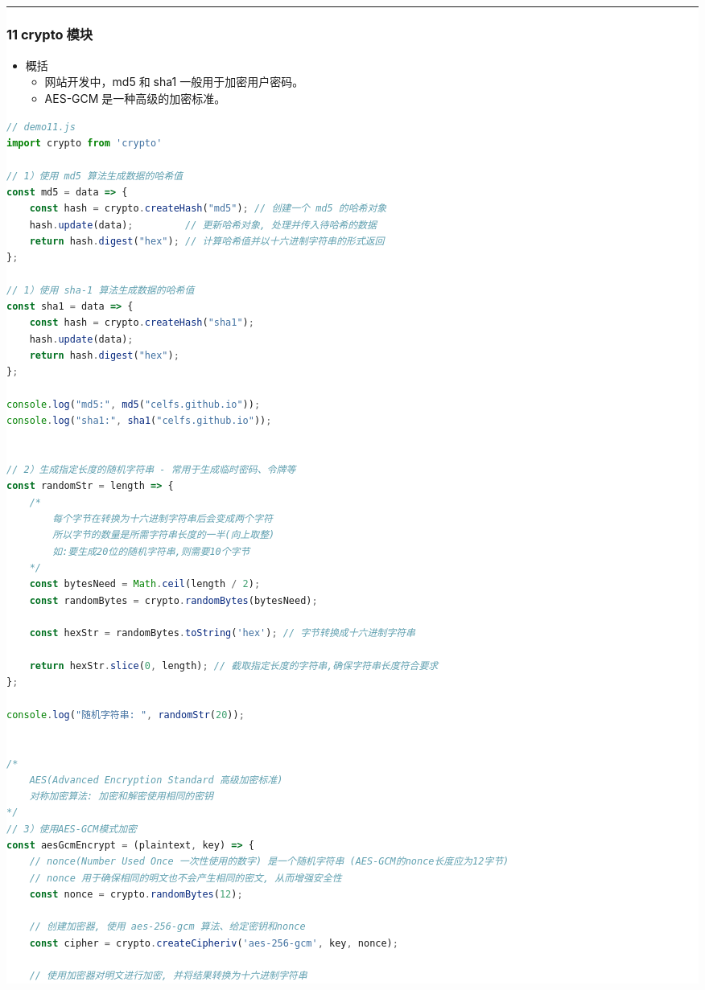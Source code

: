 

------



### 11 crypto 模块

* 概括
  * 网站开发中，md5 和 sha1 一般用于加密用户密码。
  * AES-GCM 是一种高级的加密标准。

```javascript
// demo11.js
import crypto from 'crypto'

// 1）使用 md5 算法生成数据的哈希值
const md5 = data => {
    const hash = crypto.createHash("md5"); // 创建一个 md5 的哈希对象
    hash.update(data);         // 更新哈希对象, 处理并传入待哈希的数据
    return hash.digest("hex"); // 计算哈希值并以十六进制字符串的形式返回
};

// 1）使用 sha-1 算法生成数据的哈希值
const sha1 = data => {
    const hash = crypto.createHash("sha1");
    hash.update(data);
    return hash.digest("hex");
};

console.log("md5:", md5("celfs.github.io"));
console.log("sha1:", sha1("celfs.github.io"));


// 2）生成指定长度的随机字符串 - 常用于生成临时密码、令牌等
const randomStr = length => {
    /*
        每个字节在转换为十六进制字符串后会变成两个字符
        所以字节的数量是所需字符串长度的一半(向上取整)
        如:要生成20位的随机字符串,则需要10个字节
    */
    const bytesNeed = Math.ceil(length / 2);
    const randomBytes = crypto.randomBytes(bytesNeed);

    const hexStr = randomBytes.toString('hex'); // 字节转换成十六进制字符串

    return hexStr.slice(0, length); // 截取指定长度的字符串,确保字符串长度符合要求
};

console.log("随机字符串: ", randomStr(20));


/*
    AES(Advanced Encryption Standard 高级加密标准)
    对称加密算法: 加密和解密使用相同的密钥
*/
// 3）使用AES-GCM模式加密
const aesGcmEncrypt = (plaintext, key) => {
    // nonce(Number Used Once 一次性使用的数字) 是一个随机字符串 (AES-GCM的nonce长度应为12字节)
    // nonce 用于确保相同的明文也不会产生相同的密文, 从而增强安全性
    const nonce = crypto.randomBytes(12);

    // 创建加密器, 使用 aes-256-gcm 算法、给定密钥和nonce
    const cipher = crypto.createCipheriv('aes-256-gcm', key, nonce);

    // 使用加密器对明文进行加密, 并将结果转换为十六进制字符串
```